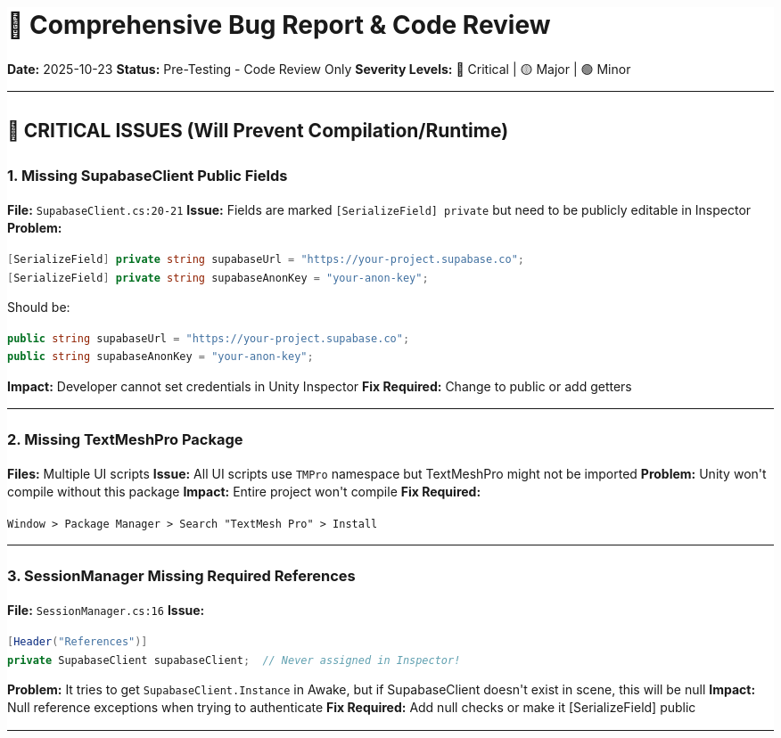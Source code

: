 # 🐛 Comprehensive Bug Report & Code Review

**Date:** 2025-10-23
**Status:** Pre-Testing - Code Review Only
**Severity Levels:** 🔴 Critical | 🟡 Major | 🟢 Minor

---

## 🔴 CRITICAL ISSUES (Will Prevent Compilation/Runtime)

### 1. **Missing SupabaseClient Public Fields**
**File:** `SupabaseClient.cs:20-21`
**Issue:** Fields are marked `[SerializeField] private` but need to be publicly editable in Inspector
**Problem:**
```csharp
[SerializeField] private string supabaseUrl = "https://your-project.supabase.co";
[SerializeField] private string supabaseAnonKey = "your-anon-key";
```
Should be:
```csharp
public string supabaseUrl = "https://your-project.supabase.co";
public string supabaseAnonKey = "your-anon-key";
```
**Impact:** Developer cannot set credentials in Unity Inspector
**Fix Required:** Change to public or add getters

---

### 2. **Missing TextMeshPro Package**
**Files:** Multiple UI scripts
**Issue:** All UI scripts use `TMPro` namespace but TextMeshPro might not be imported
**Problem:** Unity won't compile without this package
**Impact:** Entire project won't compile
**Fix Required:**
```
Window > Package Manager > Search "TextMesh Pro" > Install
```

---

### 3. **SessionManager Missing Required References**
**File:** `SessionManager.cs:16`
**Issue:**
```csharp
[Header("References")]
private SupabaseClient supabaseClient;  // Never assigned in Inspector!
```
**Problem:** It tries to get `SupabaseClient.Instance` in Awake, but if SupabaseClient doesn't exist in scene, this will be null
**Impact:** Null reference exceptions when trying to authenticate
**Fix Required:** Add null checks or make it [SerializeField] public

---